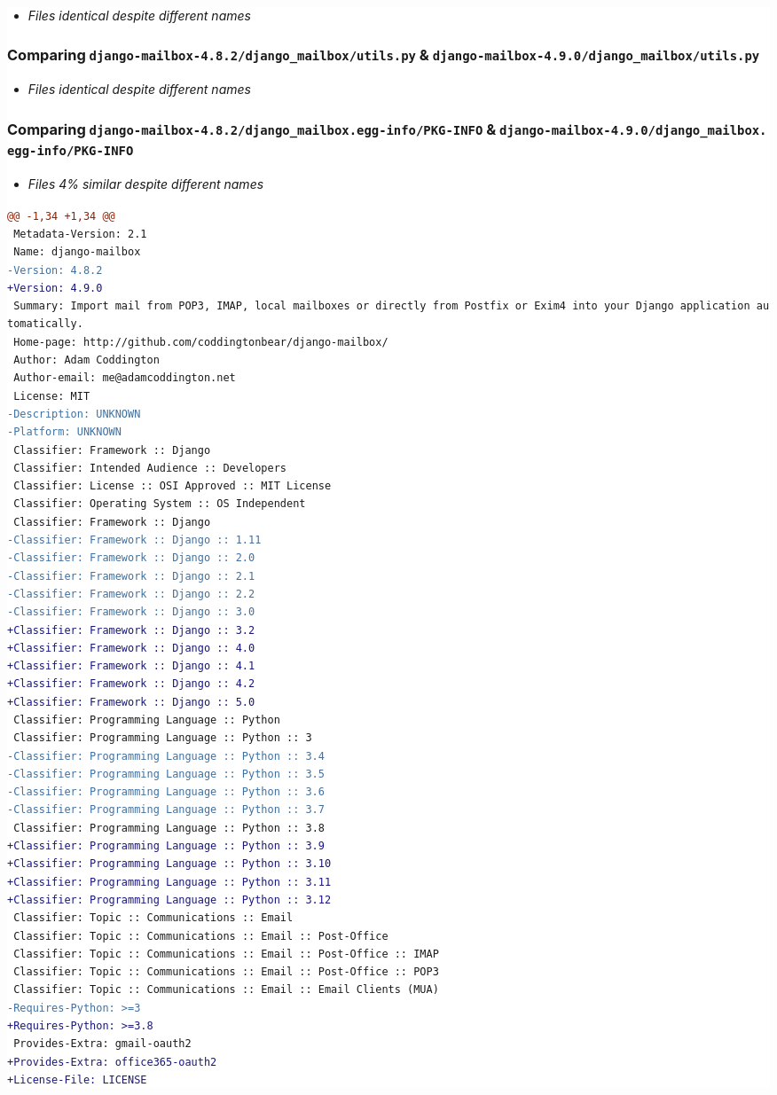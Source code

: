  * *Files identical despite different names*

### Comparing `django-mailbox-4.8.2/django_mailbox/utils.py` & `django-mailbox-4.9.0/django_mailbox/utils.py`

 * *Files identical despite different names*

### Comparing `django-mailbox-4.8.2/django_mailbox.egg-info/PKG-INFO` & `django-mailbox-4.9.0/django_mailbox.egg-info/PKG-INFO`

 * *Files 4% similar despite different names*

```diff
@@ -1,34 +1,34 @@
 Metadata-Version: 2.1
 Name: django-mailbox
-Version: 4.8.2
+Version: 4.9.0
 Summary: Import mail from POP3, IMAP, local mailboxes or directly from Postfix or Exim4 into your Django application automatically.
 Home-page: http://github.com/coddingtonbear/django-mailbox/
 Author: Adam Coddington
 Author-email: me@adamcoddington.net
 License: MIT
-Description: UNKNOWN
-Platform: UNKNOWN
 Classifier: Framework :: Django
 Classifier: Intended Audience :: Developers
 Classifier: License :: OSI Approved :: MIT License
 Classifier: Operating System :: OS Independent
 Classifier: Framework :: Django
-Classifier: Framework :: Django :: 1.11
-Classifier: Framework :: Django :: 2.0
-Classifier: Framework :: Django :: 2.1
-Classifier: Framework :: Django :: 2.2
-Classifier: Framework :: Django :: 3.0
+Classifier: Framework :: Django :: 3.2
+Classifier: Framework :: Django :: 4.0
+Classifier: Framework :: Django :: 4.1
+Classifier: Framework :: Django :: 4.2
+Classifier: Framework :: Django :: 5.0
 Classifier: Programming Language :: Python
 Classifier: Programming Language :: Python :: 3
-Classifier: Programming Language :: Python :: 3.4
-Classifier: Programming Language :: Python :: 3.5
-Classifier: Programming Language :: Python :: 3.6
-Classifier: Programming Language :: Python :: 3.7
 Classifier: Programming Language :: Python :: 3.8
+Classifier: Programming Language :: Python :: 3.9
+Classifier: Programming Language :: Python :: 3.10
+Classifier: Programming Language :: Python :: 3.11
+Classifier: Programming Language :: Python :: 3.12
 Classifier: Topic :: Communications :: Email
 Classifier: Topic :: Communications :: Email :: Post-Office
 Classifier: Topic :: Communications :: Email :: Post-Office :: IMAP
 Classifier: Topic :: Communications :: Email :: Post-Office :: POP3
 Classifier: Topic :: Communications :: Email :: Email Clients (MUA)
-Requires-Python: >=3
+Requires-Python: >=3.8
 Provides-Extra: gmail-oauth2
+Provides-Extra: office365-oauth2
+License-File: LICENSE
```
